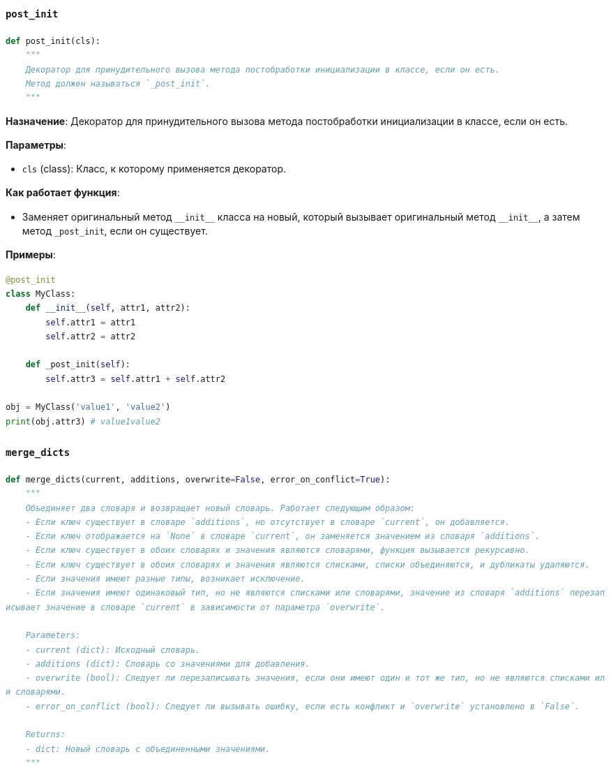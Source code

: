### `post_init`

```python
def post_init(cls):
    """
    Декоратор для принудительного вызова метода постобработки инициализации в классе, если он есть.
    Метод должен называться `_post_init`.
    """
```

**Назначение**: Декоратор для принудительного вызова метода постобработки инициализации в классе, если он есть.

**Параметры**:
- `cls` (class): Класс, к которому применяется декоратор.

**Как работает функция**:
- Заменяет оригинальный метод `__init__` класса на новый, который вызывает оригинальный метод `__init__`, а затем метод `_post_init`, если он существует.

**Примеры**:

```python
@post_init
class MyClass:
    def __init__(self, attr1, attr2):
        self.attr1 = attr1
        self.attr2 = attr2

    def _post_init(self):
        self.attr3 = self.attr1 + self.attr2

obj = MyClass('value1', 'value2')
print(obj.attr3) # value1value2
```

### `merge_dicts`

```python
def merge_dicts(current, additions, overwrite=False, error_on_conflict=True):
    """
    Объединяет два словаря и возвращает новый словарь. Работает следующим образом:
    - Если ключ существует в словаре `additions`, но отсутствует в словаре `current`, он добавляется.
    - Если ключ отображается на `None` в словаре `current`, он заменяется значением из словаря `additions`.
    - Если ключ существует в обоих словарях и значения являются словарями, функция вызывается рекурсивно.
    - Если ключ существует в обоих словарях и значения являются списками, списки объединяются, и дубликаты удаляются.
    - Если значения имеют разные типы, возникает исключение.
    - Если значения имеют одинаковый тип, но не являются списками или словарями, значение из словаря `additions` перезаписывает значение в словаре `current` в зависимости от параметра `overwrite`.

    Parameters:
    - current (dict): Исходный словарь.
    - additions (dict): Словарь со значениями для добавления.
    - overwrite (bool): Следует ли перезаписывать значения, если они имеют один и тот же тип, но не являются списками или словарями.
    - error_on_conflict (bool): Следует ли вызывать ошибку, если есть конфликт и `overwrite` установлено в `False`.

    Returns:
    - dict: Новый словарь с объединенными значениями.
    """
```
